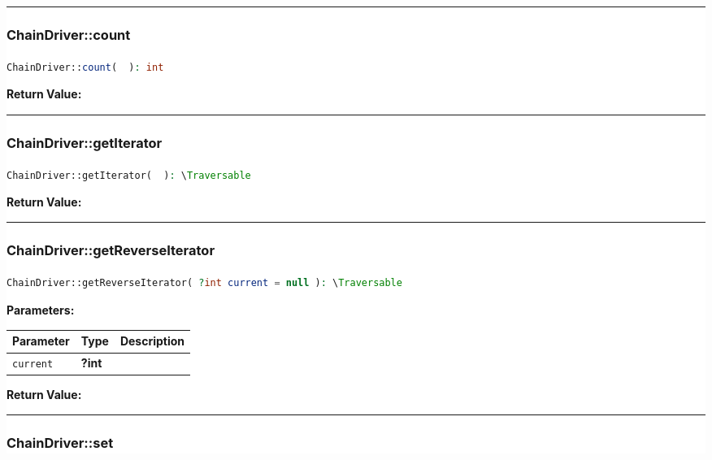 

---
### ChainDriver::count



```php
ChainDriver::count(  ): int
```





**Return Value:**





---
### ChainDriver::getIterator



```php
ChainDriver::getIterator(  ): \Traversable
```





**Return Value:**





---
### ChainDriver::getReverseIterator



```php
ChainDriver::getReverseIterator( ?int current = null ): \Traversable
```




**Parameters:**

| Parameter | Type | Description |
|-----------|------|-------------|
| `current` | **?int** |  |


**Return Value:**





---
### ChainDriver::set
